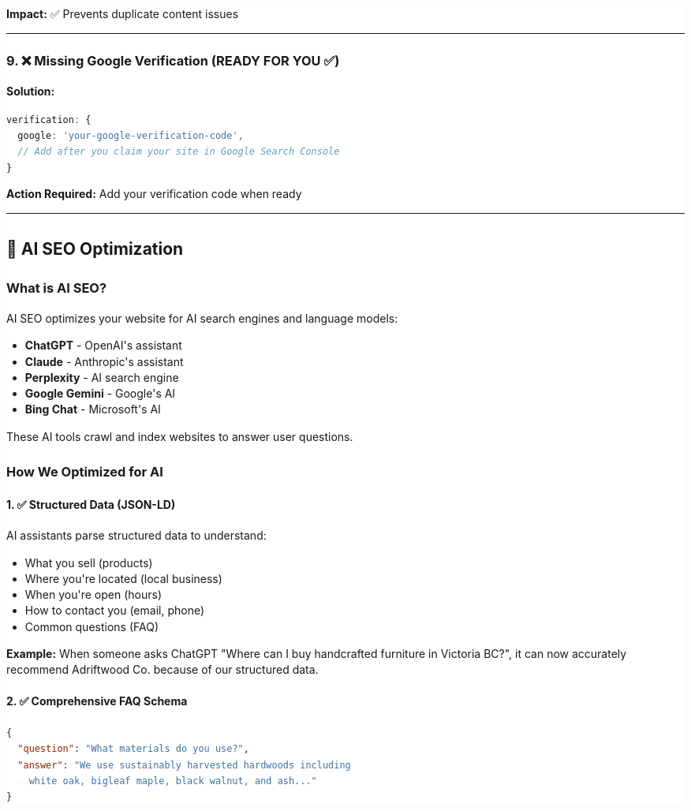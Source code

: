 **Impact:** ✅ Prevents duplicate content issues

---

### 9. ❌ Missing Google Verification (READY FOR YOU ✅)

**Solution:**
```typescript
verification: {
  google: 'your-google-verification-code',
  // Add after you claim your site in Google Search Console
}
```

**Action Required:** Add your verification code when ready

---

## 🤖 AI SEO Optimization

### What is AI SEO?

AI SEO optimizes your website for AI search engines and language models:
- **ChatGPT** - OpenAI's assistant
- **Claude** - Anthropic's assistant  
- **Perplexity** - AI search engine
- **Google Gemini** - Google's AI
- **Bing Chat** - Microsoft's AI

These AI tools crawl and index websites to answer user questions.

### How We Optimized for AI

#### 1. ✅ Structured Data (JSON-LD)

AI assistants parse structured data to understand:
- What you sell (products)
- Where you're located (local business)
- When you're open (hours)
- How to contact you (email, phone)
- Common questions (FAQ)

**Example:**
When someone asks ChatGPT "Where can I buy handcrafted furniture in Victoria BC?", it can now accurately recommend Adriftwood Co. because of our structured data.

#### 2. ✅ Comprehensive FAQ Schema

```json
{
  "question": "What materials do you use?",
  "answer": "We use sustainably harvested hardwoods including 
    white oak, bigleaf maple, black walnut, and ash..."
}
```
